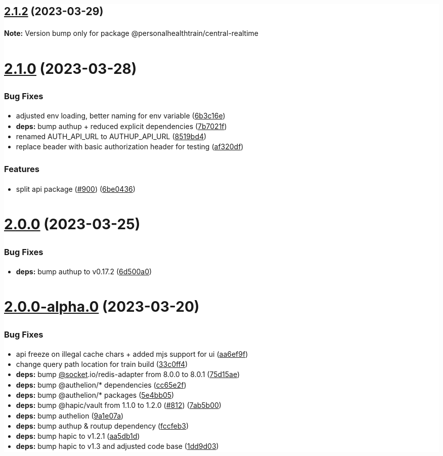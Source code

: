 ## [2.1.2](https://github.com/PHT-Medic/central/compare/v2.1.1...v2.1.2) (2023-03-29)

**Note:** Version bump only for package @personalhealthtrain/central-realtime

# [2.1.0](https://github.com/PHT-Medic/central/compare/v2.0.0...v2.1.0) (2023-03-28)

### Bug Fixes

- adjusted env loading, better naming for env variable ([6b3c16e](https://github.com/PHT-Medic/central/commit/6b3c16eb1d42886933f11276fd5b5be064c7fcc6))
- **deps:** bump authup + reduced explicit dependencies ([7b7021f](https://github.com/PHT-Medic/central/commit/7b7021f86b12fa2ae15e6384fd050fe76a5cf49f))
- renamed AUTH_API_URL to AUTHUP_API_URL ([8519bd4](https://github.com/PHT-Medic/central/commit/8519bd4b9dab78a40a5e555915515d705dd0d8a7))
- replace beader with basic authorization header for testing ([af320df](https://github.com/PHT-Medic/central/commit/af320df098c995848fe1a09ee9953dcd50c85995))

### Features

- split api package ([#900](https://github.com/PHT-Medic/central/issues/900)) ([6be0436](https://github.com/PHT-Medic/central/commit/6be04364ccefe46ac579f29b1839a00598a3694c))

# [2.0.0](https://github.com/PHT-Medic/central/compare/v2.0.0-alpha.0...v2.0.0) (2023-03-25)

### Bug Fixes

- **deps:** bump authup to v0.17.2 ([6d500a0](https://github.com/PHT-Medic/central/commit/6d500a0390ecea4e19e107ecb5f476e8b13b8fcf))

# [2.0.0-alpha.0](https://github.com/PHT-Medic/central/compare/v1.4.0...v2.0.0-alpha.0) (2023-03-20)

### Bug Fixes

- api freeze on illegal cache chars + added mjs support for ui ([aa6ef9f](https://github.com/PHT-Medic/central/commit/aa6ef9fd9a78cbe902a6b6618cc144e66659b73f))
- change query path location for train build ([33c0ff4](https://github.com/PHT-Medic/central/commit/33c0ff4e6bec36f4287d6ef4b2ed06a6571b5330))
- **deps:** bump [@socket](https://github.com/socket).io/redis-adapter from 8.0.0 to 8.0.1 ([75d15ae](https://github.com/PHT-Medic/central/commit/75d15ae5ee40b1cf3e6cf51982c04e2176e0b458))
- **deps:** bump @authelion/\* dependencies ([cc65e2f](https://github.com/PHT-Medic/central/commit/cc65e2fb443177cf3b093533f4bb864eb9fd3ec2))
- **deps:** bump @authelion/\* packages ([5e4bb05](https://github.com/PHT-Medic/central/commit/5e4bb05c87d96fdac348e7089d349b8af35d1d61))
- **deps:** bump @hapic/vault from 1.1.0 to 1.2.0 ([#812](https://github.com/PHT-Medic/central/issues/812)) ([7ab5b00](https://github.com/PHT-Medic/central/commit/7ab5b00bd13e0b751434bef15a109bbecd2c6245))
- **deps:** bump authelion ([9a1e07a](https://github.com/PHT-Medic/central/commit/9a1e07a5ac6b0f09d309cb52699f6ed10a4fb8c2))
- **deps:** bump authup & routup dependency ([fccfeb3](https://github.com/PHT-Medic/central/commit/fccfeb3e5d34e9441b0829922f41f177fb5939f8))
- **deps:** bump hapic to v1.2.1 ([aa5db1d](https://github.com/PHT-Medic/central/commit/aa5db1dec946c39cfb889f8fc0dcde5b3764d1c4))
- **deps:** bump hapic to v1.3 and adjusted code base ([1dd9d03](https://github.com/PHT-Medic/central/commit/1dd9d031f5d99fec1282463873643096bbb943ae))